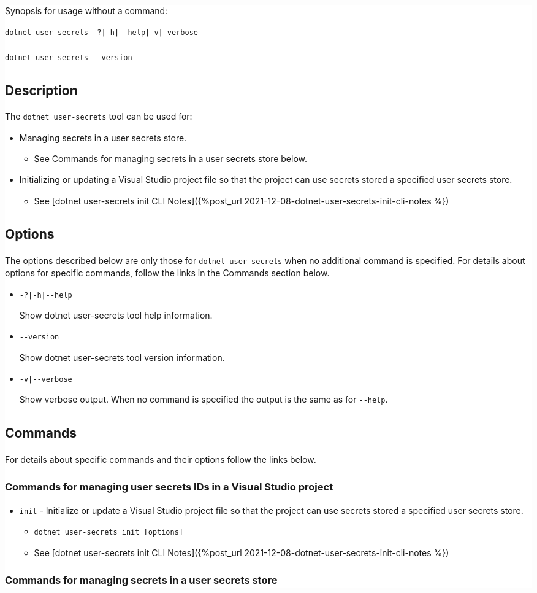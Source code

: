 Synopsis for usage without a command: 
```text
dotnet user-secrets -?|-h|--help|-v|-verbose

dotnet user-secrets --version
```

## Description

The `dotnet user-secrets` tool can be used for:

- Managing secrets in a user secrets store.

  - See [Commands for managing secrets in a user secrets store](#commands-for-managing-secrets-in-a-user-secrets-store) below.
  
- Initializing or updating a Visual Studio project file so that the project can use secrets stored a specified user secrets store.

  - See [dotnet user-secrets init CLI Notes]({%post_url 2021-12-08-dotnet-user-secrets-init-cli-notes %})

## Options
The options described below are only those for `dotnet user-secrets` when no additional command is specified. For details about options for specific commands, follow the links in the [Commands](#commands) section below.

- `-?|-h|--help`
  
  Show dotnet user-secrets tool help information.
  
- `--version`
  
  Show dotnet user-secrets tool version information.
  
- `-v|--verbose`

  Show verbose output. When no command is specified the output is the same as for `--help`.

## Commands

For details about specific commands and their options follow the links below.

### Commands for managing user secrets IDs in a Visual Studio project

- `init` - Initialize or update a Visual Studio project file so that the project can use secrets stored a specified user secrets store.
   
  - `dotnet user-secrets init [options]`
    
  - See [dotnet user-secrets init CLI Notes]({%post_url 2021-12-08-dotnet-user-secrets-init-cli-notes %})

### Commands for managing secrets in a user secrets store
